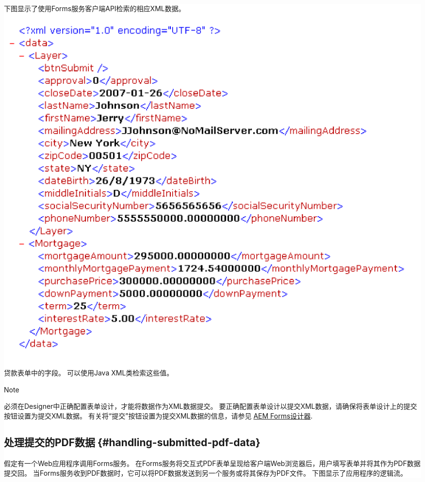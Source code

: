 下图显示了使用Forms服务客户端API检索的相应XML数据。

![hs_hs_loandata](assets/hs_hs_loandata.png)

贷款表单中的字段。 可以使用Java XML类检索这些值。

>[!NOTE]
>
>必须在Designer中正确配置表单设计，才能将数据作为XML数据提交。 要正确配置表单设计以提交XML数据，请确保将表单设计上的提交按钮设置为提交XML数据。 有关将“提交”按钮设置为提交XML数据的信息，请参见 [AEM Forms设计器](https://www.adobe.com/go/learn_aemforms_designer_63_cn).

## 处理提交的PDF数据 {#handling-submitted-pdf-data}

假定有一个Web应用程序调用Forms服务。 在Forms服务将交互式PDF表单呈现给客户端Web浏览器后，用户填写表单并将其作为PDF数据提交回。 当Forms服务收到PDF数据时，它可以将PDF数据发送到另一个服务或将其保存为PDF文件。 下图显示了应用程序的逻辑流。

